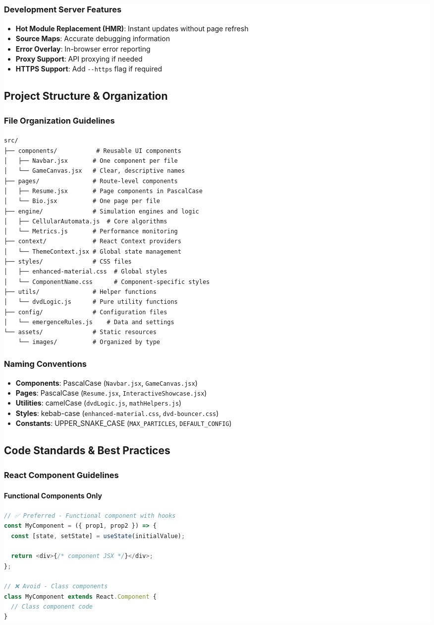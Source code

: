 ### Development Server Features
- **Hot Module Replacement (HMR)**: Instant updates without page refresh
- **Source Maps**: Accurate debugging information
- **Error Overlay**: In-browser error reporting
- **Proxy Support**: API proxying if needed
- **HTTPS Support**: Add `--https` flag if required

## Project Structure & Organization

### File Organization Guidelines
```
src/
├── components/           # Reusable UI components
│   ├── Navbar.jsx       # One component per file
│   └── GameCanvas.jsx   # Clear, descriptive names
├── pages/               # Route-level components
│   ├── Resume.jsx       # Page components in PascalCase
│   └── Bio.jsx          # One page per file
├── engine/              # Simulation engines and logic
│   ├── CellularAutomata.js  # Core algorithms
│   └── Metrics.js       # Performance monitoring
├── context/             # React Context providers
│   └── ThemeContext.jsx # Global state management
├── styles/              # CSS files
│   ├── enhanced-material.css  # Global styles
│   └── ComponentName.css      # Component-specific styles
├── utils/               # Helper functions
│   └── dvdLogic.js      # Pure utility functions
├── config/              # Configuration files
│   └── emergenceRules.js    # Data and settings
└── assets/              # Static resources
    └── images/          # Organized by type
```

### Naming Conventions
- **Components**: PascalCase (`Navbar.jsx`, `GameCanvas.jsx`)
- **Pages**: PascalCase (`Resume.jsx`, `InteractiveShowcase.jsx`)
- **Utilities**: camelCase (`dvdLogic.js`, `mathHelpers.js`)
- **Styles**: kebab-case (`enhanced-material.css`, `dvd-bouncer.css`)
- **Constants**: UPPER_SNAKE_CASE (`MAX_PARTICLES`, `DEFAULT_CONFIG`)

## Code Standards & Best Practices

### React Component Guidelines

#### Functional Components Only
```javascript
// ✅ Preferred - Functional component with hooks
const MyComponent = ({ prop1, prop2 }) => {
  const [state, setState] = useState(initialValue);
  
  return <div>{/* component JSX */}</div>;
};

// ❌ Avoid - Class components
class MyComponent extends React.Component {
  // Class component code
}
```
